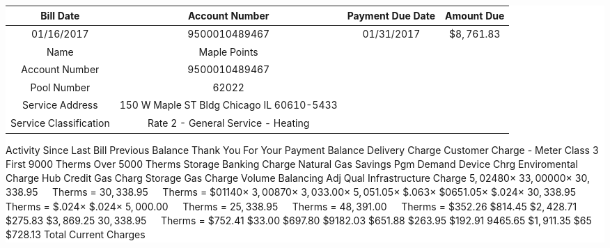 | Bill Date | Account Number | Payment Due Date | Amount Due |
| :--: | :--: | :--: | :--: |
| 01/16/2017 | 9500010489467 | 01/31/2017 | $\$ 8,761.83$ |
| Name | Maple Points |  |  |
| Account Number | 9500010489467 |  |  |
| Pool Number | 62022 |  |  |
| Service Address | 150 W Maple ST Bldg Chicago IL 60610-5433 |  |  |
| Service Classification | Rate 2 - General Service - Heating |  |  |

Activity Since Last Bill
Previous Balance
Thank You For Your Payment
Balance
Delivery Charge
Customer Charge - Meter Class 3
First 9000 Therms
Over 5000 Therms
Storage Banking Charge
Natural Gas Savings Pgm
Demand Device Chrg
Enviromental Charge
Hub Credit Gas Charg
Storage Gas Charge
Volume Balancing Adj
Qual Infrastructure Charge
$5,02480 \times$
$33,00000 \times$
$30,338.95 \quad$ Therms $=$
$30,338.95 \quad$ Therms $=$
$\$ 01140 \times$
$3,00870 \times$
$3,033.00 \times$
$5,051.05 \times$
$\$ .063 \times$
$\$ 0651.05 \times$
$\$ .024 \times$
$30,338.95 \quad$ Therms $=$
$\$ .024 \times$
$\$ .024 \times$
$5,000.00 \quad$ Therms $=$
$25,338.95 \quad$ Therms $=$
$48,391.00 \quad$ Therms $=$
$\$ 352.26$
$\$ 814.45$
$\$ 2,428.71$
$\$ 275.83$
$\$ 3,869.25$
$30,338.95 \quad$ Therms $=$
$\$ 752.41$
$\$ 33.00$
$\$ 697.80$
$\$ 9182.03$
$\$ 651.88$
$\$ 263.95$
$\$ 192.91$
$9465.65$
$\$ 1,911.35$
$\$ 65$
$\$ 728.13$
Total Current Charges